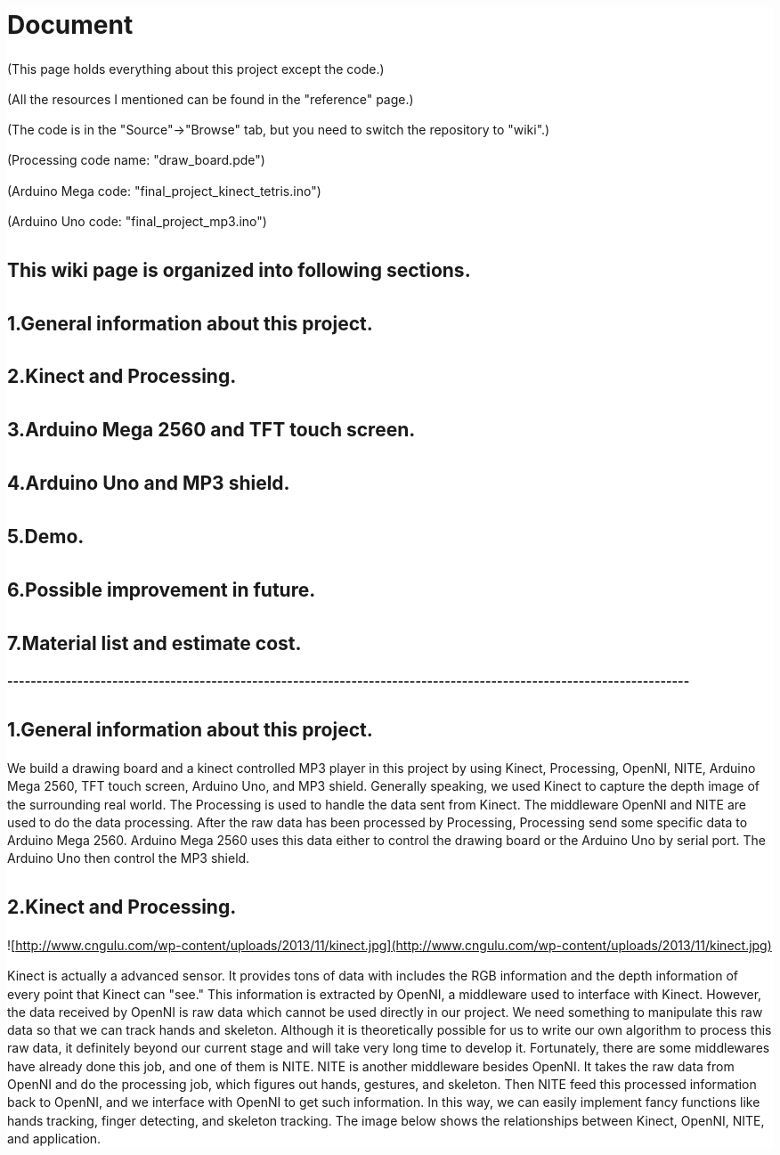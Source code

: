 # Document #
(This page holds everything about this project except the code.)

(All the resources I mentioned can be found in the "reference" page.)

(The code is in the "Source"->"Browse" tab, but you need to switch the repository to "wiki".)

(Processing code name: "draw\_board.pde")

(Arduino Mega code: "final\_project\_kinect\_tetris.ino")

(Arduino Uno code: "final\_project\_mp3.ino")
## This wiki page is organized into following sections. ##
## 1.General information about this project. ##
## 2.Kinect and Processing. ##
## 3.Arduino Mega 2560 and TFT touch screen. ##
## 4.Arduino Uno and MP3 shield. ##
## 5.Demo. ##
## 6.Possible improvement in future. ##
## 7.Material list and estimate cost. ##
**---------------------------------------------------------------------------------------------------------------------**
## 1.General information about this project. ##

We build a drawing board and a kinect controlled MP3 player in this project by using Kinect, Processing, OpenNI, NITE, Arduino Mega 2560, TFT touch screen, Arduino Uno, and MP3 shield. Generally speaking, we used Kinect to capture the depth image of the surrounding real world. The Processing is used to handle the data sent from Kinect. The middleware OpenNI and NITE are used to do the data processing. After the raw data has been processed by Processing, Processing send some specific data to Arduino Mega 2560. Arduino Mega 2560 uses this data either to control the drawing board or the Arduino Uno by serial port. The Arduino Uno then control the MP3 shield.

## 2.Kinect and Processing. ##

![http://www.cngulu.com/wp-content/uploads/2013/11/kinect.jpg](http://www.cngulu.com/wp-content/uploads/2013/11/kinect.jpg)

Kinect is actually a advanced sensor. It provides tons of data with includes the RGB information and the depth information of every point that Kinect can "see." This information is extracted by OpenNI, a middleware used to interface with Kinect. However, the data received by OpenNI is raw data which cannot be used directly in our project. We need something to manipulate this raw data so that we can track hands and skeleton. Although it is theoretically possible for us to write our own algorithm to process this raw data, it definitely beyond our current stage and will take very long time to develop it. Fortunately, there are some middlewares have already done this job, and one of them is NITE. NITE is another middleware besides OpenNI. It takes the raw data from OpenNI and do the processing job, which figures out hands, gestures, and skeleton. Then NITE feed this processed information back to OpenNI, and we interface with OpenNI to get such information. In this way, we can easily implement fancy functions like hands tracking, finger detecting, and skeleton tracking. The image below shows the relationships between Kinect, OpenNI, NITE, and application.
